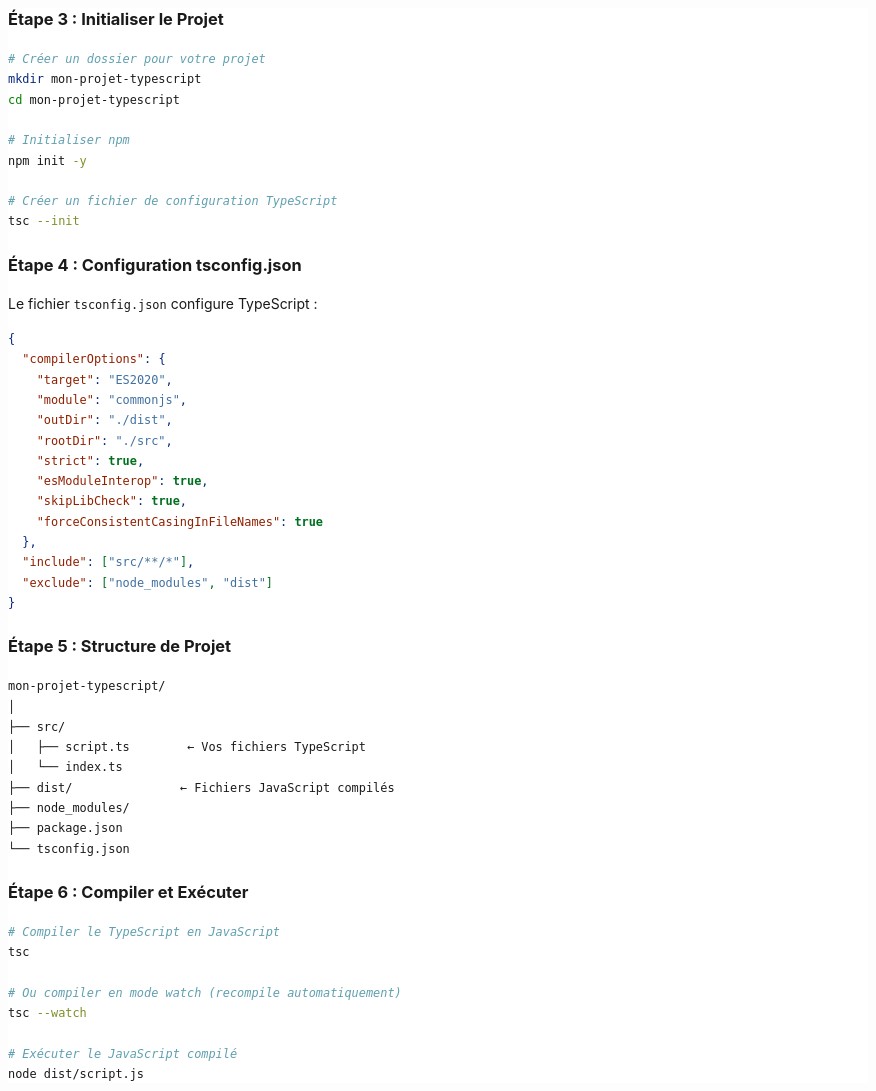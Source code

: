 ### Étape 3 : Initialiser le Projet
```bash
# Créer un dossier pour votre projet
mkdir mon-projet-typescript
cd mon-projet-typescript

# Initialiser npm
npm init -y

# Créer un fichier de configuration TypeScript
tsc --init
```

### Étape 4 : Configuration tsconfig.json
Le fichier `tsconfig.json` configure TypeScript :

```json
{
  "compilerOptions": {
    "target": "ES2020",
    "module": "commonjs",
    "outDir": "./dist",
    "rootDir": "./src",
    "strict": true,
    "esModuleInterop": true,
    "skipLibCheck": true,
    "forceConsistentCasingInFileNames": true
  },
  "include": ["src/**/*"],
  "exclude": ["node_modules", "dist"]
}
```

### Étape 5 : Structure de Projet
```
mon-projet-typescript/
│
├── src/
│   ├── script.ts        ← Vos fichiers TypeScript
│   └── index.ts
├── dist/               ← Fichiers JavaScript compilés
├── node_modules/
├── package.json
└── tsconfig.json
```

### Étape 6 : Compiler et Exécuter
```bash
# Compiler le TypeScript en JavaScript
tsc

# Ou compiler en mode watch (recompile automatiquement)
tsc --watch

# Exécuter le JavaScript compilé
node dist/script.js
```
